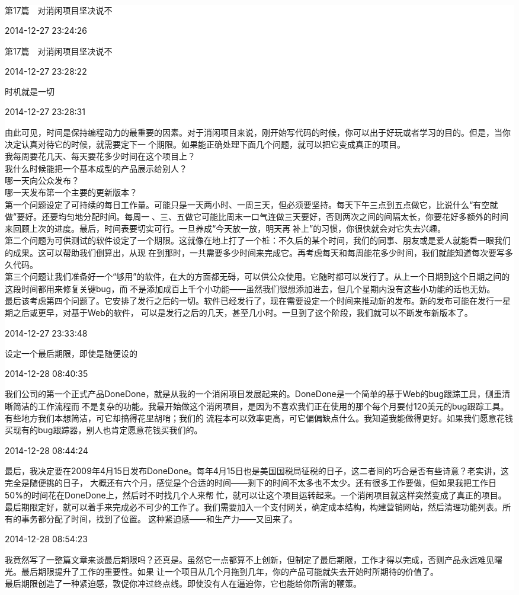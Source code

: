   

  第17篇　对消闲项目坚决说不

  

2014-12-27 23:24:26

第17篇　对消闲项目坚决说不

  

2014-12-27 23:28:22

时机就是一切

  

2014-12-27 23:28:31

由此可见，时间是保持编程动力的最重要的因素。对于消闲项目来说，刚开始写代码的时候，你可以出于好玩或者学习的目的。但是，当你决定认真对待它的时候，就需要定下一
个期限。如果能正确处理下面几个问题，就可以把它变成真正的项目。  
我每周要花几天、每天要花多少时间在这个项目上？  
我什么时候能把一个基本成型的产品展示给别人？  
哪一天向公众发布？  
哪一天发布第一个主要的更新版本？  
第一个问题设定了可持续的每日工作量。可能只是一天两小时、一周三天，但必须要坚持。每天下午三点到五点做它，比说什么“有空就做”要好。还要均匀地分配时间。每周一
、三、五做它可能比周末一口气连做三天要好，否则两次之间的间隔太长，你要花好多额外的时间来回顾上次的进度。最后，时间表要切实可行。一旦养成“今天放一放，明天再
补上”的习惯，你很快就会对它失去兴趣。  
第二个问题为可供测试的软件设定了一个期限。这就像在地上打了一个桩：不久后的某个时间，我们的同事、朋友或是爱人就能看一眼我们的成果。这可以帮助我们倒算出，从现
在到那时，一共需要多少时间来完成它。再考虑每天和每周能花多少时间，我们就能知道每次要写多久代码。  
第三个问题让我们准备好一个“够用”的软件，在大的方面都无碍，可以供公众使用。它随时都可以发行了。从上一个日期到这个日期之间的这段时间都用来修复关键bug，而
不是添加成百上千个小功能——虽然我们很想添加进去，但几个星期内没有这些小功能的话也无妨。  
最后该考虑第四个问题了。它安排了发行之后的一切。软件已经发行了，现在需要设定一个时间来推动新的发布。新的发布可能在发行一星期之后或更早，对基于Web的软件，
可以是发行之后的几天，甚至几小时。一旦到了这个阶段，我们就可以不断发布新版本了。

  

2014-12-27 23:33:48

设定一个最后期限，即使是随便设的

  

2014-12-28 08:40:35

我们公司的第一个正式产品DoneDone，就是从我的一个消闲项目发展起来的。DoneDone是一个简单的基于Web的bug跟踪工具，侧重清晰简洁的工作流程而
不是复杂的功能。我最开始做这个消闲项目，是因为不喜欢我们正在使用的那个每个月要付120美元的bug跟踪工具。有些地方我们本想简洁，可它却搞得花里胡哨；我们的
流程本可以效率更高，可它偏偏缺点什么。我知道我能做得更好。如果我们愿意花钱买现有的bug跟踪器，别人也肯定愿意花钱买我们的。

  

2014-12-28 08:44:24

最后，我决定要在2009年4月15日发布DoneDone。每年4月15日也是美国国税局征税的日子，这二者间的巧合是否有些诗意？老实讲，这完全是随便挑的日子，
大概还有六个月，感觉是个合适的时间——剩下的时间不太多也不太少。还有很多工作要做，但如果我把工作日50%的时间花在DoneDone上，然后时不时找几个人来帮
忙，就可以让这个项目运转起来。一个消闲项目就这样突然变成了真正的项目。  
最后期限定好，就可以着手来完成必不可少的工作了。我们需要加入一个支付网关，确定成本结构，构建营销网站，然后清理功能列表。所有的事务都分配了时间，找到了位置。
这种紧迫感——和生产力——又回来了。

  

2014-12-28 08:54:23

我竟然写了一整篇文章来谈最后期限吗？还真是。虽然它一点都算不上创新，但制定了最后期限，工作才得以完成，否则产品永远难见曙光。最后期限提升了工作的重要性。如果
让一个项目从几个月拖到几年，你的产品可能就失去开始时所期待的价值了。  
最后期限创造了一种紧迫感，敦促你冲过终点线。即使没有人在逼迫你，它也能给你所需的鞭策。
